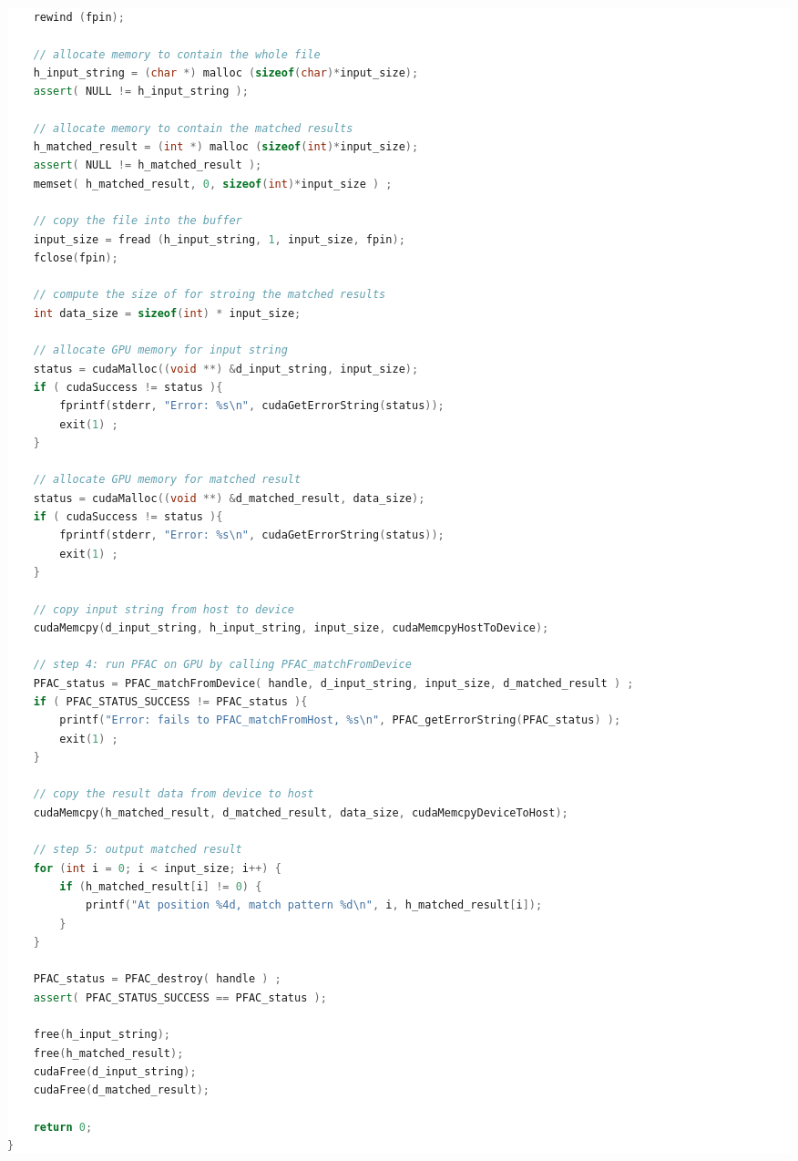 ```cpp
    rewind (fpin);
    
    // allocate memory to contain the whole file
    h_input_string = (char *) malloc (sizeof(char)*input_size);
    assert( NULL != h_input_string );
 
    // allocate memory to contain the matched results
    h_matched_result = (int *) malloc (sizeof(int)*input_size);
    assert( NULL != h_matched_result );
    memset( h_matched_result, 0, sizeof(int)*input_size ) ;
     
    // copy the file into the buffer
    input_size = fread (h_input_string, 1, input_size, fpin);
    fclose(fpin); 
        
    // compute the size of for stroing the matched results
    int data_size = sizeof(int) * input_size;   
        
    // allocate GPU memory for input string 
    status = cudaMalloc((void **) &d_input_string, input_size);
    if ( cudaSuccess != status ){
        fprintf(stderr, "Error: %s\n", cudaGetErrorString(status));
        exit(1) ;
    }
    
    // allocate GPU memory for matched result
    status = cudaMalloc((void **) &d_matched_result, data_size);
    if ( cudaSuccess != status ){
        fprintf(stderr, "Error: %s\n", cudaGetErrorString(status));
        exit(1) ;
    }
    
    // copy input string from host to device
    cudaMemcpy(d_input_string, h_input_string, input_size, cudaMemcpyHostToDevice);
          
    // step 4: run PFAC on GPU by calling PFAC_matchFromDevice          
    PFAC_status = PFAC_matchFromDevice( handle, d_input_string, input_size, d_matched_result ) ;
    if ( PFAC_STATUS_SUCCESS != PFAC_status ){
        printf("Error: fails to PFAC_matchFromHost, %s\n", PFAC_getErrorString(PFAC_status) );
        exit(1) ;	
    }     
    
    // copy the result data from device to host
    cudaMemcpy(h_matched_result, d_matched_result, data_size, cudaMemcpyDeviceToHost);

    // step 5: output matched result
    for (int i = 0; i < input_size; i++) {
        if (h_matched_result[i] != 0) {
            printf("At position %4d, match pattern %d\n", i, h_matched_result[i]);
        }
    }

    PFAC_status = PFAC_destroy( handle ) ;
    assert( PFAC_STATUS_SUCCESS == PFAC_status );
    
    free(h_input_string);
    free(h_matched_result); 
    cudaFree(d_input_string);
    cudaFree(d_matched_result);
            
    return 0;
}
```